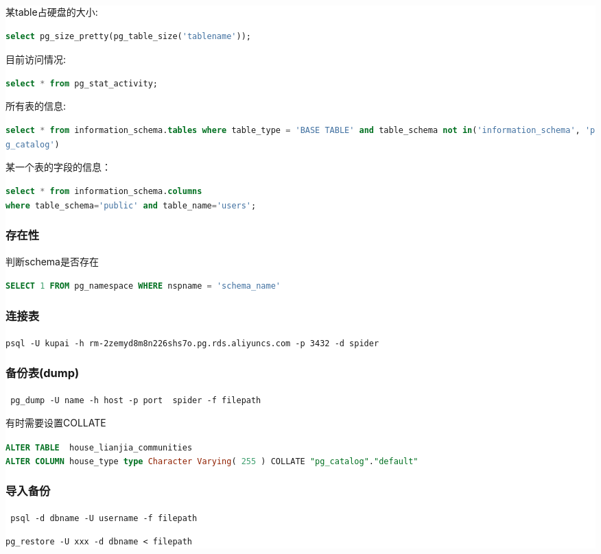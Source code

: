 某table占硬盘的大小:

```sql
select pg_size_pretty(pg_table_size('tablename'));
```


目前访问情况:

```sql
select * from pg_stat_activity;
```

所有表的信息:
```sql
select * from information_schema.tables where table_type = 'BASE TABLE' and table_schema not in('information_schema', 'pg_catalog')
```

某一个表的字段的信息：

~~~sql
select * from information_schema.columns
where table_schema='public' and table_name='users';
~~~

### 存在性

判断schema是否存在
```sql
SELECT 1 FROM pg_namespace WHERE nspname = 'schema_name'
```

### 连接表

```shell
psql -U kupai -h rm-2zemyd8m8n226shs7o.pg.rds.aliyuncs.com -p 3432 -d spider
```

### 备份表(dump)
```shell
 pg_dump -U name -h host -p port  spider -f filepath
```

有时需要设置COLLATE
```sql
ALTER TABLE  house_lianjia_communities
ALTER COLUMN house_type type Character Varying( 255 ) COLLATE "pg_catalog"."default"
```

### 导入备份

```shell
 psql -d dbname -U username -f filepath
```

```
pg_restore -U xxx -d dbname < filepath
```
